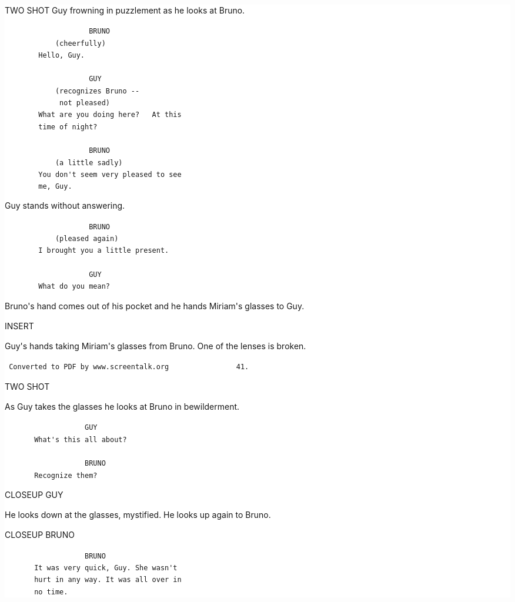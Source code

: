 
TWO SHOT
Guy frowning in puzzlement as he looks at Bruno.

                        BRUNO
                (cheerfully)
            Hello, Guy.

                        GUY
                (recognizes Bruno --
                 not pleased)
            What are you doing here?   At this
            time of night?

                        BRUNO
                (a little sadly)
            You don't seem very pleased to see
            me, Guy.

Guy stands without answering.

                        BRUNO
                (pleased again)
            I brought you a little present.

                        GUY
            What do you mean?

Bruno's hand comes out of his pocket and he hands Miriam's
glasses to Guy.


INSERT

Guy's hands taking Miriam's glasses from Bruno.    One of the
lenses is broken.

     Converted to PDF by www.screentalk.org                41.



TWO SHOT

As Guy takes the glasses he looks at Bruno in bewilderment.

                       GUY
           What's this all about?

                       BRUNO
           Recognize them?


CLOSEUP GUY

He looks down at the glasses, mystified.   He looks up again
to Bruno.

CLOSEUP BRUNO

                       BRUNO
           It was very quick, Guy. She wasn't
           hurt in any way. It was all over in
           no time.

